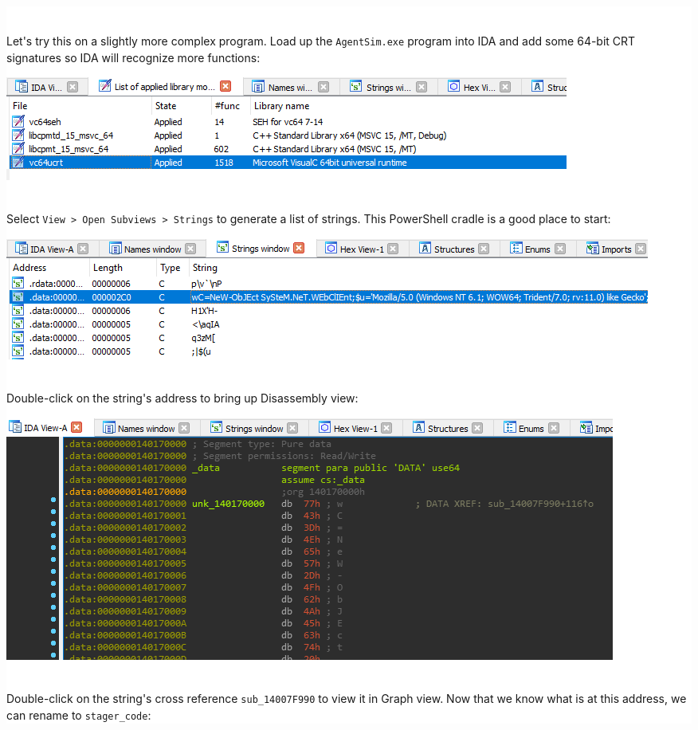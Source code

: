 <br>

Let's try this on a slightly more complex program.  Load up the `AgentSim.exe` program into IDA and add some 64-bit CRT signatures so IDA will recognize more functions:

![](images/Static%20Code%20Analysis%20Using%20IDA/image010.png)<br><br>

Select `View > Open Subviews > Strings` to generate a list of strings.  This PowerShell cradle is a good place to start:

![](images/Static%20Code%20Analysis%20Using%20IDA/image036.png)<br><br>

Double-click on the string's address to bring up Disassembly view:

![](images/Static%20Code%20Analysis%20Using%20IDA/image037.png)<br><br>

Double-click on the string's cross reference `sub_14007F990` to view it in Graph view.  Now that we know what is at this address, we can rename to `stager_code`:
